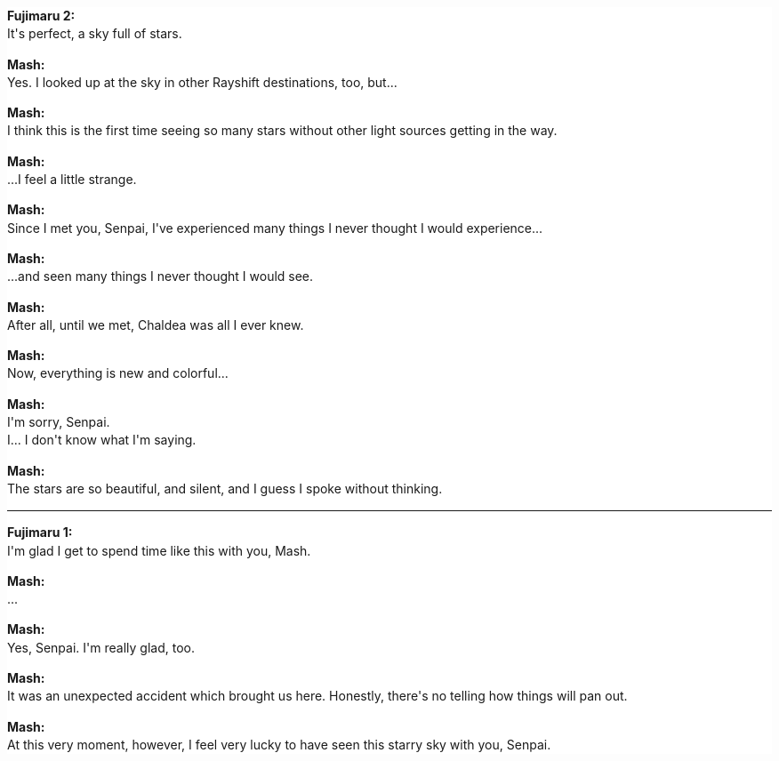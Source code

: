   
**Fujimaru 2:**   
It's perfect, a sky full of stars.  
  
   
**Mash:**   
Yes. I looked up at the sky in other Rayshift destinations, too, but...  
  
   
**Mash:**   
I think this is the first time seeing so many stars without other light sources getting in the way.  
  
   
**Mash:**   
...I feel a little strange.  
  
   
**Mash:**   
Since I met you, Senpai, I've experienced many things I never thought I would experience...  
  
   
**Mash:**   
...and seen many things I never thought I would see.  
  
   
**Mash:**   
After all, until we met, Chaldea was all I ever knew.  
  
   
**Mash:**   
Now, everything is new and colorful...  
  
   
**Mash:**   
I'm sorry, Senpai.  
I... I don't know what I'm saying.  
  
   
**Mash:**   
The stars are so beautiful, and silent, and I guess I spoke without thinking.  
  
   
---  
  
**Fujimaru 1:**   
I'm glad I get to spend time like this with you, Mash.  
  
   
**Mash:**   
...  
  
   
**Mash:**   
Yes, Senpai. I'm really glad, too.  
  
   
**Mash:**   
It was an unexpected accident which brought us here. Honestly, there's no telling how things will pan out.  
  
   
**Mash:**   
At this very moment, however, I feel very lucky to have seen this starry sky with you, Senpai.  
  
   